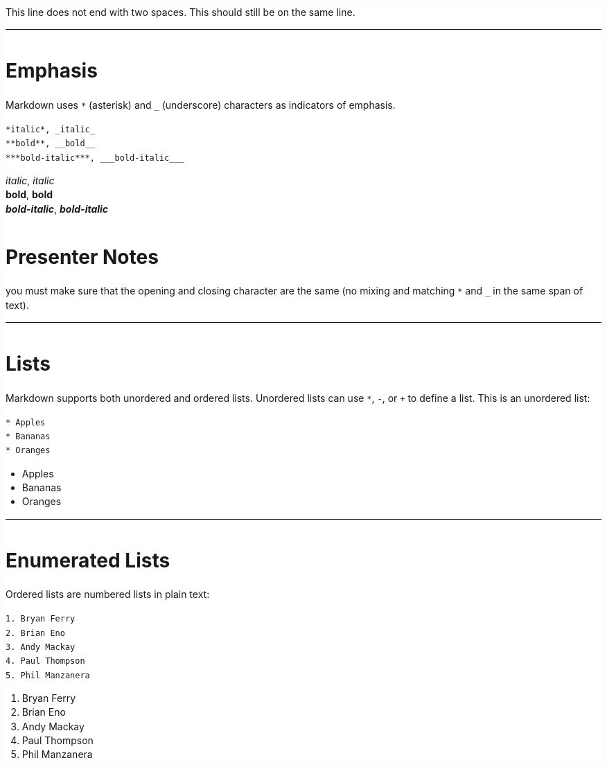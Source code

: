 This line does not end with two spaces.
This should still be on the same line.

---

# Emphasis #
Markdown uses `*` (asterisk) and `_` (underscore) characters as 
indicators of emphasis. 

    *italic*, _italic_  
    **bold**, __bold__
    ***bold-italic***, ___bold-italic___

*italic*, _italic_  
**bold**, __bold__  
***bold-italic***, ___bold-italic___

Presenter Notes
===============

you must make sure 
that the opening and closing character are the same (no mixing and 
matching `*` and `_` in the same span of text).

---

# Lists #
Markdown supports both unordered and ordered lists. Unordered lists can use `*`, `-`, or 
`+` to define a list. This is an unordered list:  

    * Apples
    * Bananas
    * Oranges

* Apples
* Bananas
* Oranges

---

# Enumerated Lists #

Ordered lists are numbered lists in plain text:

    1. Bryan Ferry
    2. Brian Eno
    3. Andy Mackay
    4. Paul Thompson
    5. Phil Manzanera

1. Bryan Ferry
2. Brian Eno
3. Andy Mackay
4. Paul Thompson
5. Phil Manzanera
